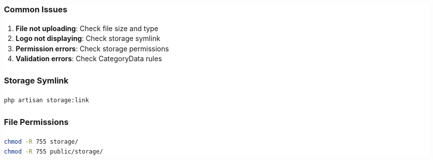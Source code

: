 ### Common Issues
1. **File not uploading**: Check file size and type
2. **Logo not displaying**: Check storage symlink
3. **Permission errors**: Check storage permissions
4. **Validation errors**: Check CategoryData rules

### Storage Symlink
```bash
php artisan storage:link
```

### File Permissions
```bash
chmod -R 755 storage/
chmod -R 755 public/storage/
```

